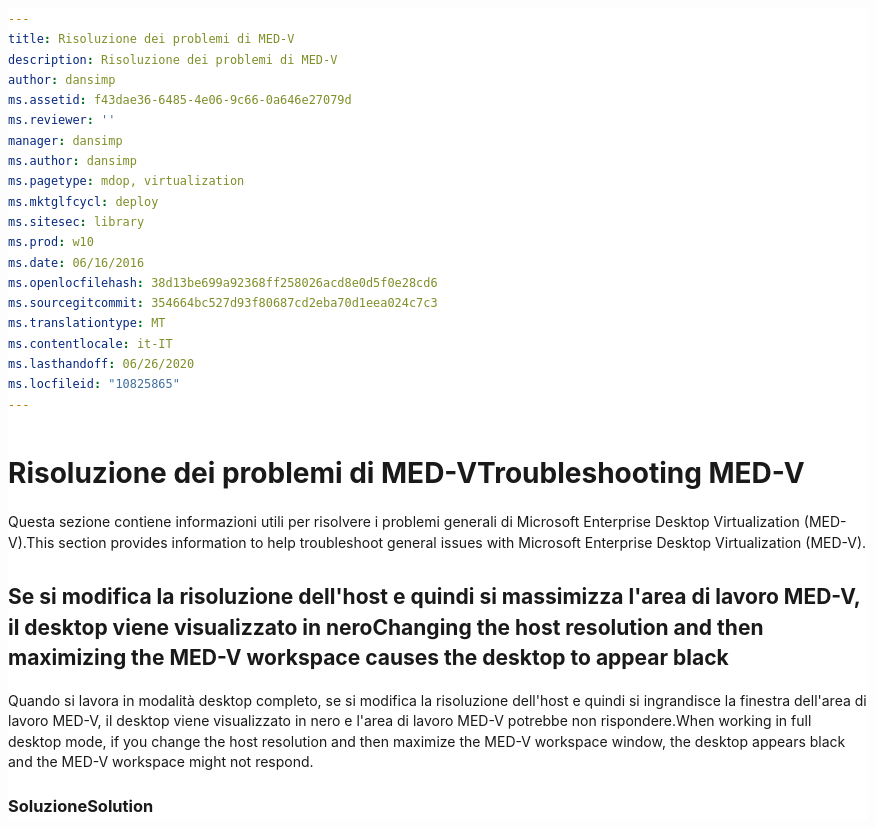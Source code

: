 ```yaml
---
title: Risoluzione dei problemi di MED-V
description: Risoluzione dei problemi di MED-V
author: dansimp
ms.assetid: f43dae36-6485-4e06-9c66-0a646e27079d
ms.reviewer: ''
manager: dansimp
ms.author: dansimp
ms.pagetype: mdop, virtualization
ms.mktglfcycl: deploy
ms.sitesec: library
ms.prod: w10
ms.date: 06/16/2016
ms.openlocfilehash: 38d13be699a92368ff258026acd8e0d5f0e28cd6
ms.sourcegitcommit: 354664bc527d93f80687cd2eba70d1eea024c7c3
ms.translationtype: MT
ms.contentlocale: it-IT
ms.lasthandoff: 06/26/2020
ms.locfileid: "10825865"
---
```

# <span data-ttu-id="34b32-103">Risoluzione dei problemi di MED-V</span><span class="sxs-lookup"><span data-stu-id="34b32-103">Troubleshooting MED-V</span></span>


<span data-ttu-id="34b32-104">Questa sezione contiene informazioni utili per risolvere i problemi generali di Microsoft Enterprise Desktop Virtualization (MED-V).</span><span class="sxs-lookup"><span data-stu-id="34b32-104">This section provides information to help troubleshoot general issues with Microsoft Enterprise Desktop Virtualization (MED-V).</span></span>

## <span data-ttu-id="34b32-105">Se si modifica la risoluzione dell'host e quindi si massimizza l'area di lavoro MED-V, il desktop viene visualizzato in nero</span><span class="sxs-lookup"><span data-stu-id="34b32-105">Changing the host resolution and then maximizing the MED-V workspace causes the desktop to appear black</span></span>


<span data-ttu-id="34b32-106">Quando si lavora in modalità desktop completo, se si modifica la risoluzione dell'host e quindi si ingrandisce la finestra dell'area di lavoro MED-V, il desktop viene visualizzato in nero e l'area di lavoro MED-V potrebbe non rispondere.</span><span class="sxs-lookup"><span data-stu-id="34b32-106">When working in full desktop mode, if you change the host resolution and then maximize the MED-V workspace window, the desktop appears black and the MED-V workspace might not respond.</span></span>

### <span data-ttu-id="34b32-107">Soluzione</span><span class="sxs-lookup"><span data-stu-id="34b32-107">Solution</span></span>
